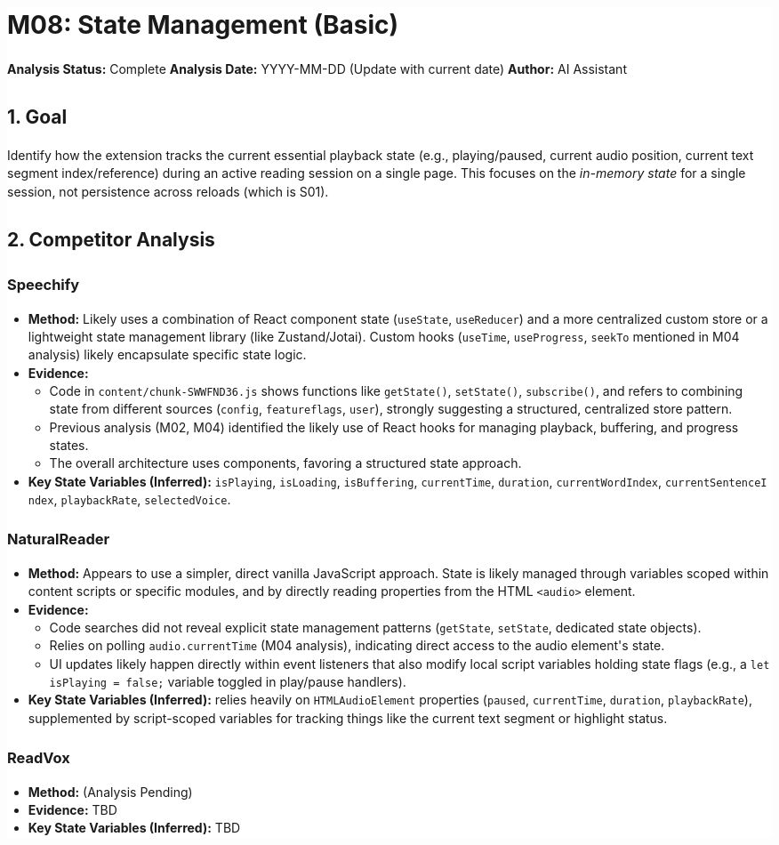 # M08: State Management (Basic)

**Analysis Status:** Complete
**Analysis Date:** YYYY-MM-DD (Update with current date)
**Author:** AI Assistant

## 1. Goal

Identify how the extension tracks the current essential playback state (e.g., playing/paused, current audio position, current text segment index/reference) during an active reading session on a single page. This focuses on the *in-memory state* for a single session, not persistence across reloads (which is S01).

## 2. Competitor Analysis

### Speechify

*   **Method:** Likely uses a combination of React component state (`useState`, `useReducer`) and a more centralized custom store or a lightweight state management library (like Zustand/Jotai). Custom hooks (`useTime`, `useProgress`, `seekTo` mentioned in M04 analysis) likely encapsulate specific state logic.
*   **Evidence:**
    *   Code in `content/chunk-SWWFND36.js` shows functions like `getState()`, `setState()`, `subscribe()`, and refers to combining state from different sources (`config`, `featureflags`, `user`), strongly suggesting a structured, centralized store pattern.
    *   Previous analysis (M02, M04) identified the likely use of React hooks for managing playback, buffering, and progress states.
    *   The overall architecture uses components, favoring a structured state approach.
*   **Key State Variables (Inferred):** `isPlaying`, `isLoading`, `isBuffering`, `currentTime`, `duration`, `currentWordIndex`, `currentSentenceIndex`, `playbackRate`, `selectedVoice`.

### NaturalReader

*   **Method:** Appears to use a simpler, direct vanilla JavaScript approach. State is likely managed through variables scoped within content scripts or specific modules, and by directly reading properties from the HTML `<audio>` element.
*   **Evidence:**
    *   Code searches did not reveal explicit state management patterns (`getState`, `setState`, dedicated state objects).
    *   Relies on polling `audio.currentTime` (M04 analysis), indicating direct access to the audio element's state.
    *   UI updates likely happen directly within event listeners that also modify local script variables holding state flags (e.g., a `let isPlaying = false;` variable toggled in play/pause handlers).
*   **Key State Variables (Inferred):** relies heavily on `HTMLAudioElement` properties (`paused`, `currentTime`, `duration`, `playbackRate`), supplemented by script-scoped variables for tracking things like the current text segment or highlight status.

### ReadVox

*   **Method:** (Analysis Pending)
*   **Evidence:** TBD
*   **Key State Variables (Inferred):** TBD

